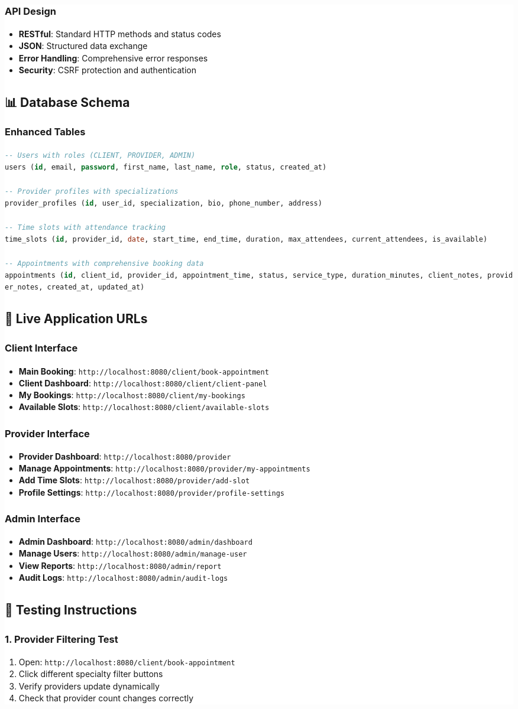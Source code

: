 ### API Design
- **RESTful**: Standard HTTP methods and status codes
- **JSON**: Structured data exchange
- **Error Handling**: Comprehensive error responses
- **Security**: CSRF protection and authentication

## 📊 Database Schema

### Enhanced Tables
```sql
-- Users with roles (CLIENT, PROVIDER, ADMIN)
users (id, email, password, first_name, last_name, role, status, created_at)

-- Provider profiles with specializations
provider_profiles (id, user_id, specialization, bio, phone_number, address)

-- Time slots with attendance tracking
time_slots (id, provider_id, date, start_time, end_time, duration, max_attendees, current_attendees, is_available)

-- Appointments with comprehensive booking data
appointments (id, client_id, provider_id, appointment_time, status, service_type, duration_minutes, client_notes, provider_notes, created_at, updated_at)
```

## 🚀 Live Application URLs

### Client Interface
- **Main Booking**: `http://localhost:8080/client/book-appointment`
- **Client Dashboard**: `http://localhost:8080/client/client-panel`
- **My Bookings**: `http://localhost:8080/client/my-bookings`
- **Available Slots**: `http://localhost:8080/client/available-slots`

### Provider Interface
- **Provider Dashboard**: `http://localhost:8080/provider`
- **Manage Appointments**: `http://localhost:8080/provider/my-appointments`
- **Add Time Slots**: `http://localhost:8080/provider/add-slot`
- **Profile Settings**: `http://localhost:8080/provider/profile-settings`

### Admin Interface
- **Admin Dashboard**: `http://localhost:8080/admin/dashboard`
- **Manage Users**: `http://localhost:8080/admin/manage-user`
- **View Reports**: `http://localhost:8080/admin/report`
- **Audit Logs**: `http://localhost:8080/admin/audit-logs`

## 🧪 Testing Instructions

### 1. Provider Filtering Test
1. Open: `http://localhost:8080/client/book-appointment`
2. Click different specialty filter buttons
3. Verify providers update dynamically
4. Check that provider count changes correctly
